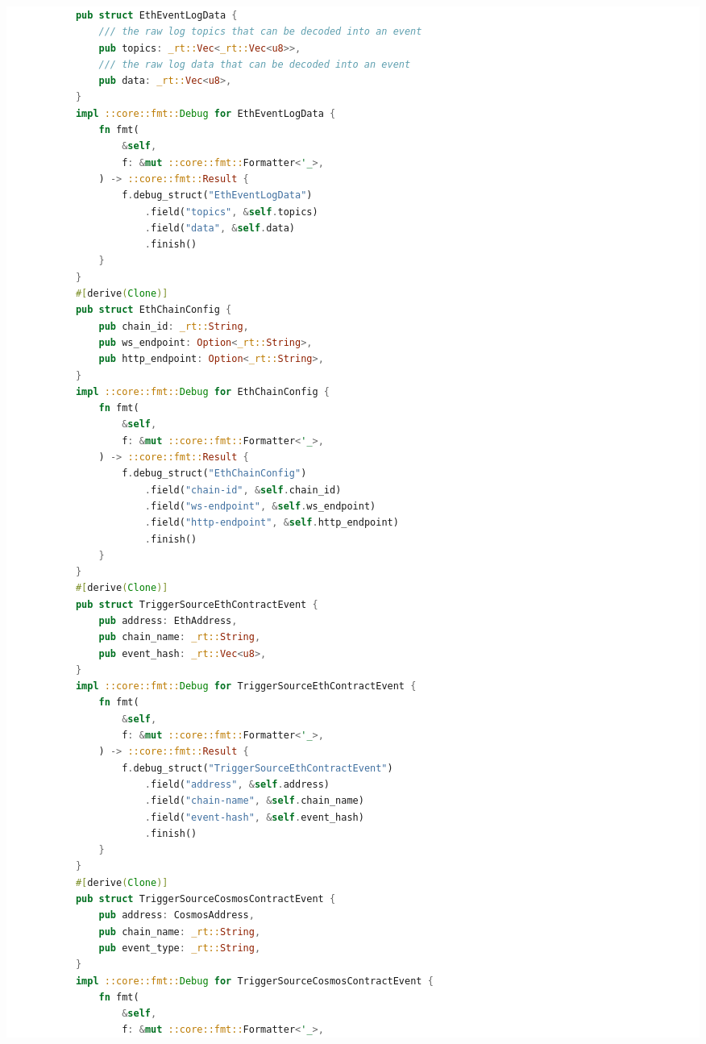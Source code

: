 ````rust
            pub struct EthEventLogData {
                /// the raw log topics that can be decoded into an event
                pub topics: _rt::Vec<_rt::Vec<u8>>,
                /// the raw log data that can be decoded into an event
                pub data: _rt::Vec<u8>,
            }
            impl ::core::fmt::Debug for EthEventLogData {
                fn fmt(
                    &self,
                    f: &mut ::core::fmt::Formatter<'_>,
                ) -> ::core::fmt::Result {
                    f.debug_struct("EthEventLogData")
                        .field("topics", &self.topics)
                        .field("data", &self.data)
                        .finish()
                }
            }
            #[derive(Clone)]
            pub struct EthChainConfig {
                pub chain_id: _rt::String,
                pub ws_endpoint: Option<_rt::String>,
                pub http_endpoint: Option<_rt::String>,
            }
            impl ::core::fmt::Debug for EthChainConfig {
                fn fmt(
                    &self,
                    f: &mut ::core::fmt::Formatter<'_>,
                ) -> ::core::fmt::Result {
                    f.debug_struct("EthChainConfig")
                        .field("chain-id", &self.chain_id)
                        .field("ws-endpoint", &self.ws_endpoint)
                        .field("http-endpoint", &self.http_endpoint)
                        .finish()
                }
            }
            #[derive(Clone)]
            pub struct TriggerSourceEthContractEvent {
                pub address: EthAddress,
                pub chain_name: _rt::String,
                pub event_hash: _rt::Vec<u8>,
            }
            impl ::core::fmt::Debug for TriggerSourceEthContractEvent {
                fn fmt(
                    &self,
                    f: &mut ::core::fmt::Formatter<'_>,
                ) -> ::core::fmt::Result {
                    f.debug_struct("TriggerSourceEthContractEvent")
                        .field("address", &self.address)
                        .field("chain-name", &self.chain_name)
                        .field("event-hash", &self.event_hash)
                        .finish()
                }
            }
            #[derive(Clone)]
            pub struct TriggerSourceCosmosContractEvent {
                pub address: CosmosAddress,
                pub chain_name: _rt::String,
                pub event_type: _rt::String,
            }
            impl ::core::fmt::Debug for TriggerSourceCosmosContractEvent {
                fn fmt(
                    &self,
                    f: &mut ::core::fmt::Formatter<'_>,
````